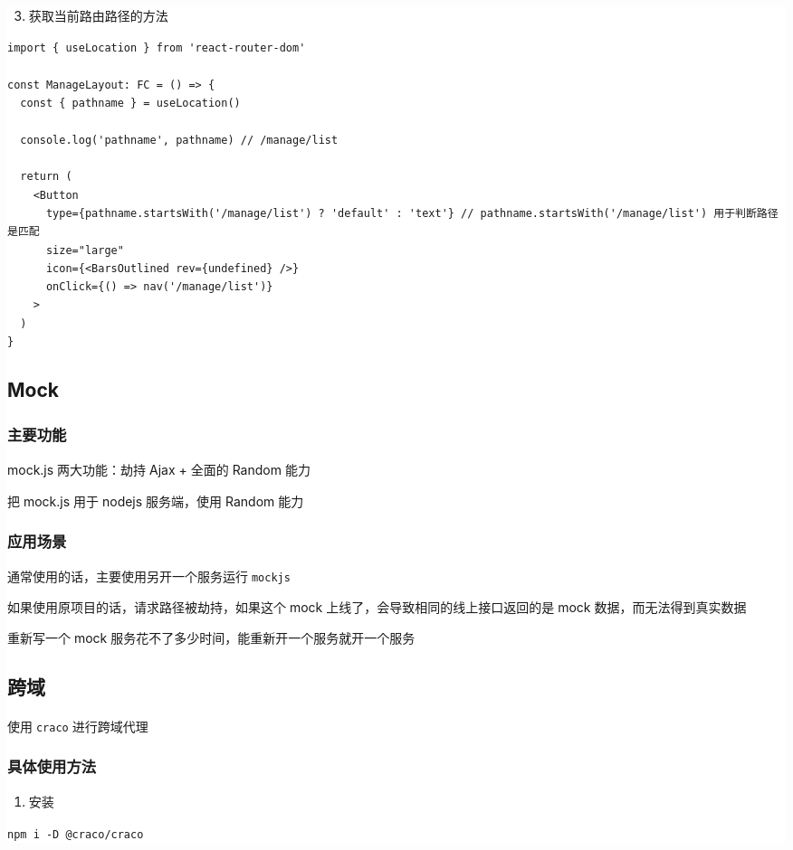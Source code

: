 

3. 获取当前路由路径的方法

```tsx
import { useLocation } from 'react-router-dom'

const ManageLayout: FC = () => {
  const { pathname } = useLocation()
		
  console.log('pathname', pathname) // /manage/list
  
  return (
  	<Button
      type={pathname.startsWith('/manage/list') ? 'default' : 'text'} // pathname.startsWith('/manage/list') 用于判断路径是匹配
      size="large"
      icon={<BarsOutlined rev={undefined} />}
      onClick={() => nav('/manage/list')}
    >
  )
}
```



## Mock

### 主要功能

mock.js 两大功能：劫持 Ajax + 全面的 Random 能力

把 mock.js 用于 nodejs 服务端，使用 Random 能力



### 应用场景

通常使用的话，主要使用另开一个服务运行 `mockjs` 

如果使用原项目的话，请求路径被劫持，如果这个 mock 上线了，会导致相同的线上接口返回的是 mock 数据，而无法得到真实数据

重新写一个 mock 服务花不了多少时间，能重新开一个服务就开一个服务



## 跨域

使用 `craco` 进行跨域代理



### 具体使用方法

1. 安装

```shell
npm i -D @craco/craco
```
